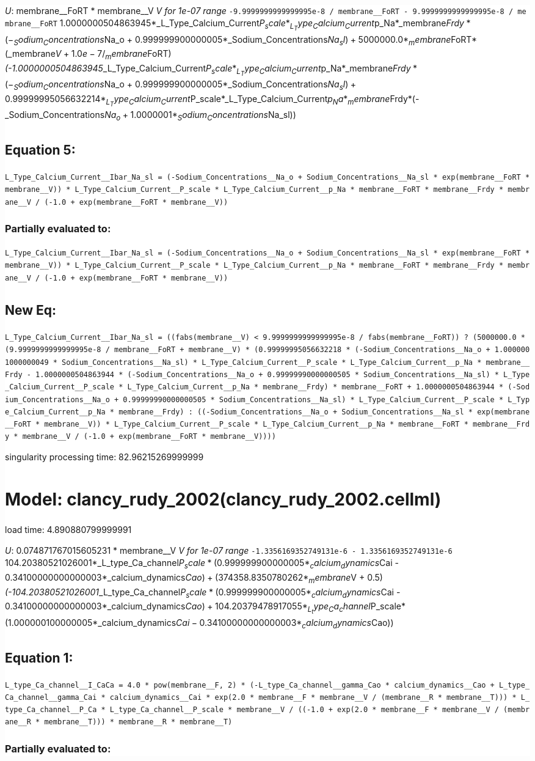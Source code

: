 *U*: membrane__FoRT * membrane__V
*V for 1e-07 range* 
`-9.9999999999999995e-8 / membrane__FoRT - 9.9999999999999995e-8 / membrane__FoRT`
1.0000000504863945*_L_Type_Calcium_Current$P_scale*_L_Type_Calcium_Current$p_Na*_membrane$Frdy*(-_Sodium_Concentrations$Na_o + 0.999999900000005*_Sodium_Concentrations$Na_sl) + 5000000.0*_membrane$FoRT*(_membrane$V + 1.0e-7/_membrane$FoRT)*(-1.0000000504863945*_L_Type_Calcium_Current$P_scale*_L_Type_Calcium_Current$p_Na*_membrane$Frdy*(-_Sodium_Concentrations$Na_o + 0.999999900000005*_Sodium_Concentrations$Na_sl) + 0.99999995056632214*_L_Type_Calcium_Current$P_scale*_L_Type_Calcium_Current$p_Na*_membrane$Frdy*(-_Sodium_Concentrations$Na_o + 1.0000001*_Sodium_Concentrations$Na_sl))
## Equation 5:
```
L_Type_Calcium_Current__Ibar_Na_sl = (-Sodium_Concentrations__Na_o + Sodium_Concentrations__Na_sl * exp(membrane__FoRT * membrane__V)) * L_Type_Calcium_Current__P_scale * L_Type_Calcium_Current__p_Na * membrane__FoRT * membrane__Frdy * membrane__V / (-1.0 + exp(membrane__FoRT * membrane__V))
```
### Partially evaluated to: 
```
L_Type_Calcium_Current__Ibar_Na_sl = (-Sodium_Concentrations__Na_o + Sodium_Concentrations__Na_sl * exp(membrane__FoRT * membrane__V)) * L_Type_Calcium_Current__P_scale * L_Type_Calcium_Current__p_Na * membrane__FoRT * membrane__Frdy * membrane__V / (-1.0 + exp(membrane__FoRT * membrane__V))
```
## New Eq:
```
L_Type_Calcium_Current__Ibar_Na_sl = ((fabs(membrane__V) < 9.9999999999999995e-8 / fabs(membrane__FoRT)) ? (5000000.0 * (9.9999999999999995e-8 / membrane__FoRT + membrane__V) * (0.99999995056632218 * (-Sodium_Concentrations__Na_o + 1.0000001000000049 * Sodium_Concentrations__Na_sl) * L_Type_Calcium_Current__P_scale * L_Type_Calcium_Current__p_Na * membrane__Frdy - 1.0000000504863944 * (-Sodium_Concentrations__Na_o + 0.99999990000000505 * Sodium_Concentrations__Na_sl) * L_Type_Calcium_Current__P_scale * L_Type_Calcium_Current__p_Na * membrane__Frdy) * membrane__FoRT + 1.0000000504863944 * (-Sodium_Concentrations__Na_o + 0.99999990000000505 * Sodium_Concentrations__Na_sl) * L_Type_Calcium_Current__P_scale * L_Type_Calcium_Current__p_Na * membrane__Frdy) : ((-Sodium_Concentrations__Na_o + Sodium_Concentrations__Na_sl * exp(membrane__FoRT * membrane__V)) * L_Type_Calcium_Current__P_scale * L_Type_Calcium_Current__p_Na * membrane__FoRT * membrane__Frdy * membrane__V / (-1.0 + exp(membrane__FoRT * membrane__V))))

```

singularity processing time: 82.96215269999999
# Model: clancy_rudy_2002(clancy_rudy_2002.cellml)
load time: 4.890880799999991

*U*: 0.074871767015605231 * membrane__V
*V for 1e-07 range* 
`-1.3356169352749131e-6 - 1.3356169352749131e-6`
104.20380521026001*_L_type_Ca_channel$P_scale*(0.999999900000005*_calcium_dynamics$Cai - 0.34100000000000003*_calcium_dynamics$Cao) + (374358.8350780262*_membrane$V + 0.5)*(-104.20380521026001*_L_type_Ca_channel$P_scale*(0.999999900000005*_calcium_dynamics$Cai - 0.34100000000000003*_calcium_dynamics$Cao) + 104.20379478917055*_L_type_Ca_channel$P_scale*(1.000000100000005*_calcium_dynamics$Cai - 0.34100000000000003*_calcium_dynamics$Cao))
## Equation 1:
```
L_type_Ca_channel__I_CaCa = 4.0 * pow(membrane__F, 2) * (-L_type_Ca_channel__gamma_Cao * calcium_dynamics__Cao + L_type_Ca_channel__gamma_Cai * calcium_dynamics__Cai * exp(2.0 * membrane__F * membrane__V / (membrane__R * membrane__T))) * L_type_Ca_channel__P_Ca * L_type_Ca_channel__P_scale * membrane__V / ((-1.0 + exp(2.0 * membrane__F * membrane__V / (membrane__R * membrane__T))) * membrane__R * membrane__T)
```
### Partially evaluated to: 
```
```